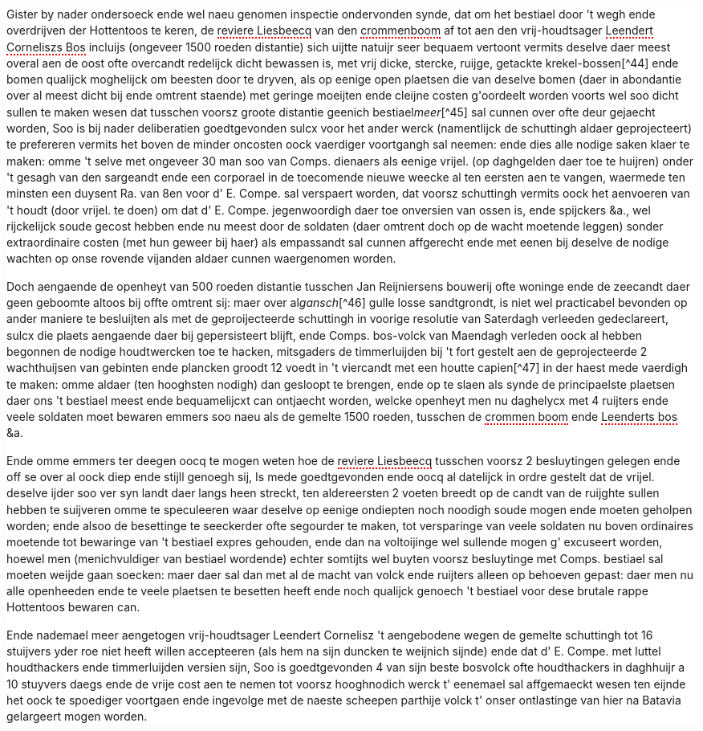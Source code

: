 Gister by nader ondersoeck ende wel naeu genomen inspectie ondervonden synde, dat om het bestiael door 't wegh ende overdrijven der Hottentoos te keren, de <span style="border-bottom: 2px dotted #FF0000;">reviere Liesbeecq</span> van den <span style="border-bottom: 2px dotted #FF0000;">crommenboom</span> af tot aen den vrij-houdtsager <span style="border-bottom: 2px dotted #FF0000;">Leendert Corneliszs Bos</span> incluijs (ongeveer 1500 roeden distantie) sich uijtte natuijr seer bequaem vertoont vermits deselve daer meest overal aen de oost ofte overcandt redelijck dicht bewassen is, met vrij dicke, stercke, ruijge, getackte krekel-bossen[^44] ende bomen qualijck moghelijck om beesten door te dryven, als op eenige open plaetsen die van deselve bomen (daer in abondantie over al meest dicht bij ende omtrent staende) met geringe moeijten ende cleijne costen g'oordeelt worden voorts wel soo dicht sullen te maken wesen dat tusschen voorsz groote distantie geenich bestiael*meer*[^45] sal cunnen over ofte deur gejaecht worden, Soo is bij nader deliberatien goedtgevonden sulcx voor het ander werck (namentlijck de schuttingh aldaer geprojecteert) te prefereren vermits het boven de minder oncosten oock vaerdiger voortgangh sal neemen: ende dies alle nodige saken klaer te maken: omme 't selve met ongeveer 30 man soo van Comps. dienaers als eenige vrijel. (op daghgelden daer toe te huijren) onder 't gesagh van den sargeandt ende een corporael in de toecomende nieuwe weecke al ten eersten aen te vangen, waermede ten minsten een duysent Ra. van 8en voor d' E. Compe. sal verspaert worden, dat voorsz schuttingh vermits oock het aenvoeren van 't houdt (door vrijel. te doen) om dat d' E. Compe. jegenwoordigh daer toe onversien van ossen is, ende spijckers &a., wel rijckelijck soude gecost hebben ende nu meest door de soldaten (daer omtrent doch op de wacht moetende leggen) sonder extraordinaire costen (met hun geweer bij haer) als empassandt sal cunnen affgerecht ende met eenen bij deselve de nodige wachten op onse rovende vijanden aldaer cunnen waergenomen worden.

Doch aengaende de openheyt van 500 roeden distantie tusschen Jan Reijniersens bouwerij ofte woninge ende de zeecandt daer geen geboomte altoos bij offte omtrent sij: maer over al*gansch*[^46] gulle losse sandtgrondt, is niet wel practicabel bevonden op ander maniere te besluijten als met de geproijecteerde schuttingh in voorige resolutie van Saterdagh verleeden gedeclareert, sulcx die plaets aengaende daer bij gepersisteert blijft, ende Comps. bos-volck van Maendagh verleden oock al hebben begonnen de nodige houdtwercken toe te hacken, mitsgaders de timmerluijden bij 't fort gestelt aen de geprojecteerde 2 wachthuijsen van gebinten ende plancken groodt 12 voedt in 't viercandt met een houtte capien[^47] in der haest mede vaerdigh te maken: omme aldaer (ten hooghsten nodigh) dan gesloopt te brengen, ende op te slaen als synde de principaelste plaetsen daer ons 't bestiael meest ende bequamelijcxt can ontjaecht worden, welcke openheyt men nu daghelycx met 4 ruijters ende veele soldaten moet bewaren emmers soo naeu als de gemelte 1500 roeden, tusschen de <span style="border-bottom: 2px dotted #FF0000;">crommen boom</span> ende <span style="border-bottom: 2px dotted #FF0000;">Leenderts bos</span> &a.

Ende omme emmers ter deegen oocq te mogen weten hoe de <span style="border-bottom: 2px dotted #FF0000;">reviere Liesbeecq</span> tusschen voorsz 2 besluytingen gelegen ende off se over al oock diep ende stijll genoegh sij, Is mede goedtgevonden ende oocq al datelijck in ordre gestelt dat de vrijel. deselve ijder soo ver syn landt daer langs heen streckt, ten aldereersten 2 voeten breedt op de candt van de ruijghte sullen hebben te suijveren omme te speculeeren waar deselve op eenige ondiepten noch noodigh soude mogen ende moeten geholpen worden; ende alsoo de besettinge te seeckerder ofte segourder te maken, tot versparinge van veele soldaten nu boven ordinaires moetende tot bewaringe van 't bestiael expres gehouden, ende dan na voltoijinge wel sullende mogen g' excuseert worden, hoewel men (menichvuldiger van bestiael wordende) echter somtijts wel buyten voorsz besluytinge met Comps. bestiael sal moeten weijde gaan soecken: maer daer sal dan met al de macht van volck ende ruijters alleen op behoeven gepast: daer men nu alle openheeden ende te veele plaetsen te besetten heeft ende noch qualijck genoech 't bestiael voor dese brutale rappe Hottentoos bewaren can.

Ende nademael meer aengetogen vrij-houdtsager Leendert Cornelisz 't aengebodene wegen de gemelte schuttingh tot 16 stuijvers yder roe niet heeft willen accepteeren (als hem na sijn duncken te weijnich sijnde) ende dat d' E. Compe. met luttel houdthackers ende timmerluijden versien sijn, Soo is goedtgevonden 4 van sijn beste bosvolck ofte houdthackers in daghhuijr a 10 stuyvers daegs ende de vrije cost aen te nemen tot voorsz hooghnodich werck t' eenemael sal affgemaeckt wesen ten eijnde het oock te spoediger voortgaen ende ingevolge met de naeste scheepen parthije volck t' onser ontlastinge van hier na Batavia gelargeert mogen worden.
